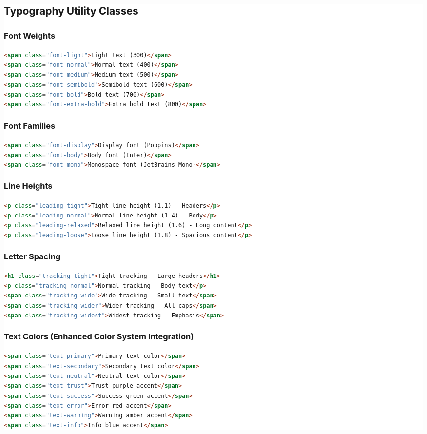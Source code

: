 ## Typography Utility Classes

### Font Weights

```html
<span class="font-light">Light text (300)</span>
<span class="font-normal">Normal text (400)</span>
<span class="font-medium">Medium text (500)</span>
<span class="font-semibold">Semibold text (600)</span>
<span class="font-bold">Bold text (700)</span>
<span class="font-extra-bold">Extra bold text (800)</span>
```

### Font Families

```html
<span class="font-display">Display font (Poppins)</span>
<span class="font-body">Body font (Inter)</span>
<span class="font-mono">Monospace font (JetBrains Mono)</span>
```

### Line Heights

```html
<p class="leading-tight">Tight line height (1.1) - Headers</p>
<p class="leading-normal">Normal line height (1.4) - Body</p>
<p class="leading-relaxed">Relaxed line height (1.6) - Long content</p>
<p class="leading-loose">Loose line height (1.8) - Spacious content</p>
```

### Letter Spacing

```html
<h1 class="tracking-tight">Tight tracking - Large headers</h1>
<p class="tracking-normal">Normal tracking - Body text</p>
<span class="tracking-wide">Wide tracking - Small text</span>
<span class="tracking-wider">Wider tracking - All caps</span>
<span class="tracking-widest">Widest tracking - Emphasis</span>
```

### Text Colors (Enhanced Color System Integration)

```html
<span class="text-primary">Primary text color</span>
<span class="text-secondary">Secondary text color</span>
<span class="text-neutral">Neutral text color</span>
<span class="text-trust">Trust purple accent</span>
<span class="text-success">Success green accent</span>
<span class="text-error">Error red accent</span>
<span class="text-warning">Warning amber accent</span>
<span class="text-info">Info blue accent</span>
```

